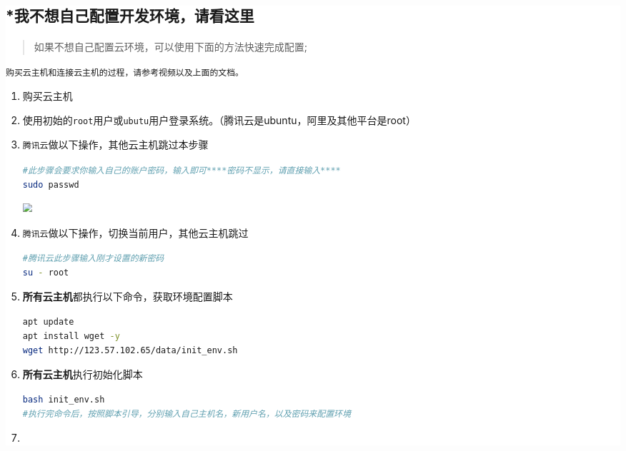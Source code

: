 







## *我不想自己配置开发环境，请看这里

>  如果不想自己配置云环境，可以使用下面的方法快速完成配置;

`购买云主机和连接云主机的过程，请参考视频以及上面的文档。`

1. 购买云主机

2. 使用初始的`root`用户或`ubutu`用户登录系统。（腾讯云是ubuntu，阿里及其他平台是root）

3. `腾讯云`做以下操作，其他云主机跳过本步骤

   ```bash 
   #此步骤会要求你输入自己的账户密码，输入即可****密码不显示，请直接输入****
   sudo passwd
   ```

   <img src="http://47.93.11.51:88/img/2022-04-19/2A745F42CCDD472F8FE9AF5624E89325.png" style="zoom:80%;" />



4. `腾讯云`做以下操作，切换当前用户，其他云主机跳过

   ```bash
   #腾讯云此步骤输入刚才设置的新密码
   su - root 
   ```


5. **所有云主机**都执行以下命令，获取环境配置脚本

   ```bash
   apt update
   apt install wget -y
   wget http://123.57.102.65/data/init_env.sh
   ```


6. **所有云主机**执行初始化脚本

   ```bash
   bash init_env.sh
   #执行完命令后，按照脚本引导，分别输入自己主机名，新用户名，以及密码来配置环境
   ```

   

7. 

